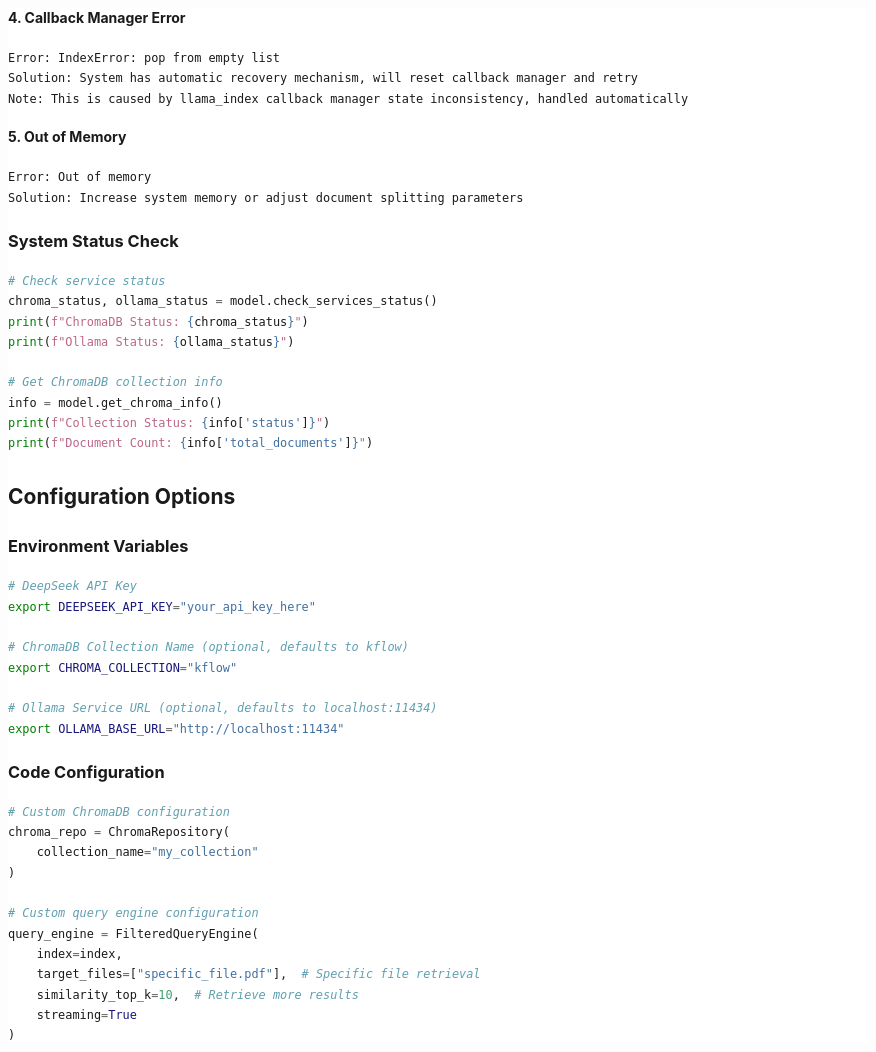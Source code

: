 #### 4. Callback Manager Error
```
Error: IndexError: pop from empty list
Solution: System has automatic recovery mechanism, will reset callback manager and retry
Note: This is caused by llama_index callback manager state inconsistency, handled automatically
```

#### 5. Out of Memory
```
Error: Out of memory
Solution: Increase system memory or adjust document splitting parameters
```

### System Status Check
```python
# Check service status
chroma_status, ollama_status = model.check_services_status()
print(f"ChromaDB Status: {chroma_status}")
print(f"Ollama Status: {ollama_status}")

# Get ChromaDB collection info
info = model.get_chroma_info()
print(f"Collection Status: {info['status']}")
print(f"Document Count: {info['total_documents']}")
```

## Configuration Options

### Environment Variables
```bash
# DeepSeek API Key
export DEEPSEEK_API_KEY="your_api_key_here"

# ChromaDB Collection Name (optional, defaults to kflow)
export CHROMA_COLLECTION="kflow"

# Ollama Service URL (optional, defaults to localhost:11434)
export OLLAMA_BASE_URL="http://localhost:11434"
```

### Code Configuration
```python
# Custom ChromaDB configuration
chroma_repo = ChromaRepository(
    collection_name="my_collection"
)

# Custom query engine configuration
query_engine = FilteredQueryEngine(
    index=index,
    target_files=["specific_file.pdf"],  # Specific file retrieval
    similarity_top_k=10,  # Retrieve more results
    streaming=True
)
```
